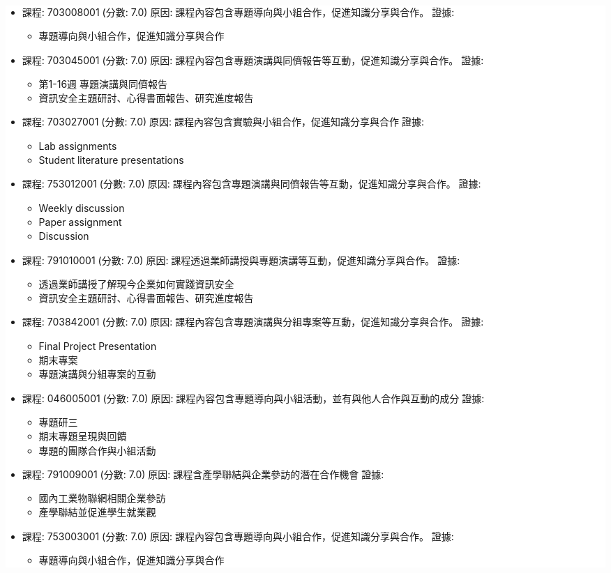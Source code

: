 - 課程: 703008001 (分數: 7.0)
  原因: 課程內容包含專題導向與小組合作，促進知識分享與合作。
  證據:
    * 專題導向與小組合作，促進知識分享與合作

- 課程: 703045001 (分數: 7.0)
  原因: 課程內容包含專題演講與同儕報告等互動，促進知識分享與合作。
  證據:
    * 第1-16週 專題演講與同儕報告
    * 資訊安全主題研討、心得書面報告、研究進度報告

- 課程: 703027001 (分數: 7.0)
  原因: 課程內容包含實驗與小組合作，促進知識分享與合作
  證據:
    * Lab assignments
    * Student literature presentations

- 課程: 753012001 (分數: 7.0)
  原因: 課程內容包含專題演講與同儕報告等互動，促進知識分享與合作。
  證據:
    * Weekly discussion
    * Paper assignment
    * Discussion

- 課程: 791010001 (分數: 7.0)
  原因: 課程透過業師講授與專題演講等互動，促進知識分享與合作。
  證據:
    * 透過業師講授了解現今企業如何實踐資訊安全
    * 資訊安全主題研討、心得書面報告、研究進度報告

- 課程: 703842001 (分數: 7.0)
  原因: 課程內容包含專題演講與分組專案等互動，促進知識分享與合作。
  證據:
    * Final Project Presentation
    * 期末專案
    * 專題演講與分組專案的互動

- 課程: 046005001 (分數: 7.0)
  原因: 課程內容包含專題導向與小組活動，並有與他人合作與互動的成分
  證據:
    * 專題研三
    * 期末專題呈現與回饋
    * 專題的團隊合作與小組活動

- 課程: 791009001 (分數: 7.0)
  原因: 課程含產學聯結與企業參訪的潛在合作機會
  證據:
    * 國內工業物聯網相關企業參訪
    * 產學聯結並促進學生就業觀

- 課程: 753003001 (分數: 7.0)
  原因: 課程內容包含專題導向與小組合作，促進知識分享與合作。
  證據:
    * 專題導向與小組合作，促進知識分享與合作
